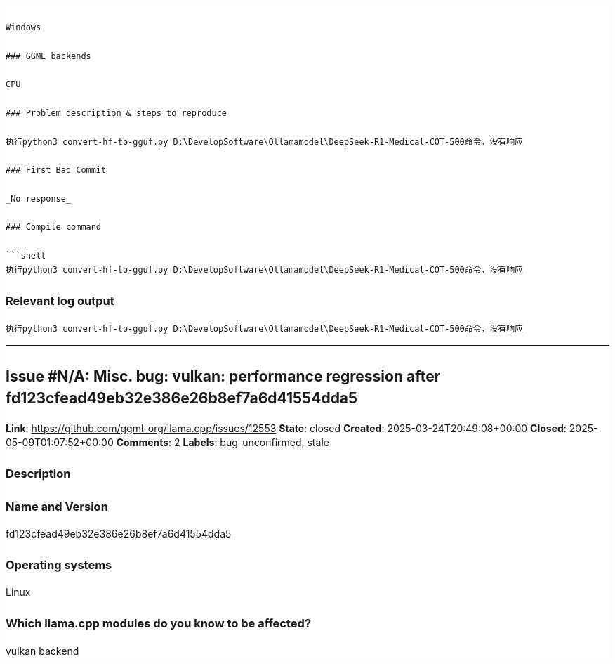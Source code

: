 ```shell

Windows

### GGML backends

CPU

### Problem description & steps to reproduce

执行python3 convert-hf-to-gguf.py D:\DevelopSoftware\Ollamamodel\DeepSeek-R1-Medical-COT-500命令，没有响应

### First Bad Commit

_No response_

### Compile command

```shell
执行python3 convert-hf-to-gguf.py D:\DevelopSoftware\Ollamamodel\DeepSeek-R1-Medical-COT-500命令，没有响应
```

### Relevant log output

```shell
执行python3 convert-hf-to-gguf.py D:\DevelopSoftware\Ollamamodel\DeepSeek-R1-Medical-COT-500命令，没有响应
```

---

## Issue #N/A: Misc. bug: vulkan: performance regression after fd123cfead49eb32e386e26b8ef7a6d41554dda5

**Link**: https://github.com/ggml-org/llama.cpp/issues/12553
**State**: closed
**Created**: 2025-03-24T20:49:08+00:00
**Closed**: 2025-05-09T01:07:52+00:00
**Comments**: 2
**Labels**: bug-unconfirmed, stale

### Description

### Name and Version

fd123cfead49eb32e386e26b8ef7a6d41554dda5

### Operating systems

Linux

### Which llama.cpp modules do you know to be affected?

vulkan backend
